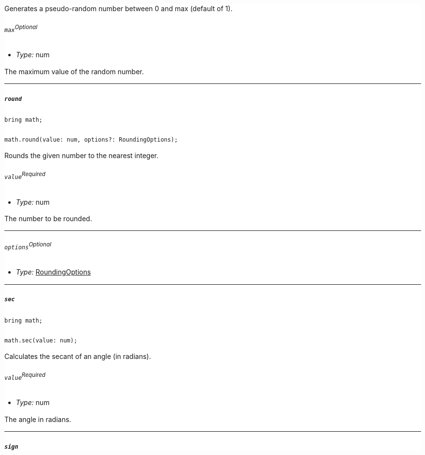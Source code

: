 Generates a pseudo-random number between 0 and max (default of 1).

###### `max`<sup>Optional</sup> <a name="max" id="@winglang/sdk.math.Util.random.parameter.max"></a>

- *Type:* num

The maximum value of the random number.

---

##### `round` <a name="round" id="@winglang/sdk.math.Util.round"></a>

```wing
bring math;

math.round(value: num, options?: RoundingOptions);
```

Rounds the given number to the nearest integer.

###### `value`<sup>Required</sup> <a name="value" id="@winglang/sdk.math.Util.round.parameter.value"></a>

- *Type:* num

The number to be rounded.

---

###### `options`<sup>Optional</sup> <a name="options" id="@winglang/sdk.math.Util.round.parameter.options"></a>

- *Type:* <a href="#@winglang/sdk.math.RoundingOptions">RoundingOptions</a>

---

##### `sec` <a name="sec" id="@winglang/sdk.math.Util.sec"></a>

```wing
bring math;

math.sec(value: num);
```

Calculates the secant of an angle (in radians).

###### `value`<sup>Required</sup> <a name="value" id="@winglang/sdk.math.Util.sec.parameter.value"></a>

- *Type:* num

The angle in radians.

---

##### `sign` <a name="sign" id="@winglang/sdk.math.Util.sign"></a>
